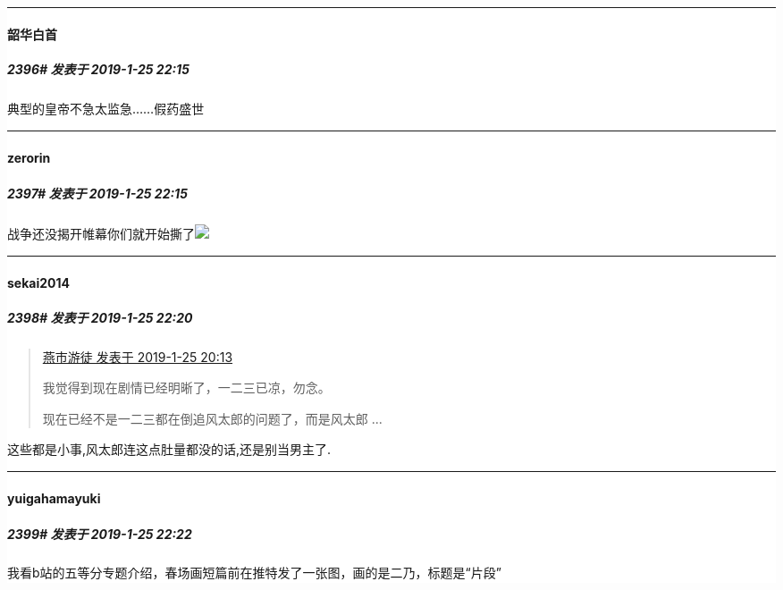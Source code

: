 





-----

####  韶华白首  
##### 2396#       发表于 2019-1-25 22:15




典型的皇帝不急太监急……假药盛世







-----

####  zerorin  
##### 2397#       发表于 2019-1-25 22:15




战争还没揭开帷幕你们就开始撕了<img src="https://static.saraba1st.com/image/smiley/face2017/067.png" referrerpolicy="no-referrer">







-----

####  sekai2014  
##### 2398#       发表于 2019-1-25 22:20



<blockquote><a href="httphttps://bbs.saraba1st.com/2b/forum.php?mod=redirect&amp;goto=findpost&amp;pid=42390063&amp;ptid=1552818" target="_blank">燕市游徒 发表于 2019-1-25 20:13</a>

我觉得到现在剧情已经明晰了，一二三已凉，勿念。


现在已经不是一二三都在倒追风太郎的问题了，而是风太郎 ...</blockquote>
这些都是小事,风太郎连这点肚量都没的话,还是别当男主了.







-----

####  yuigahamayuki  
##### 2399#       发表于 2019-1-25 22:22




我看b站的五等分专题介绍，春场画短篇前在推特发了一张图，画的是二乃，标题是“片段”
